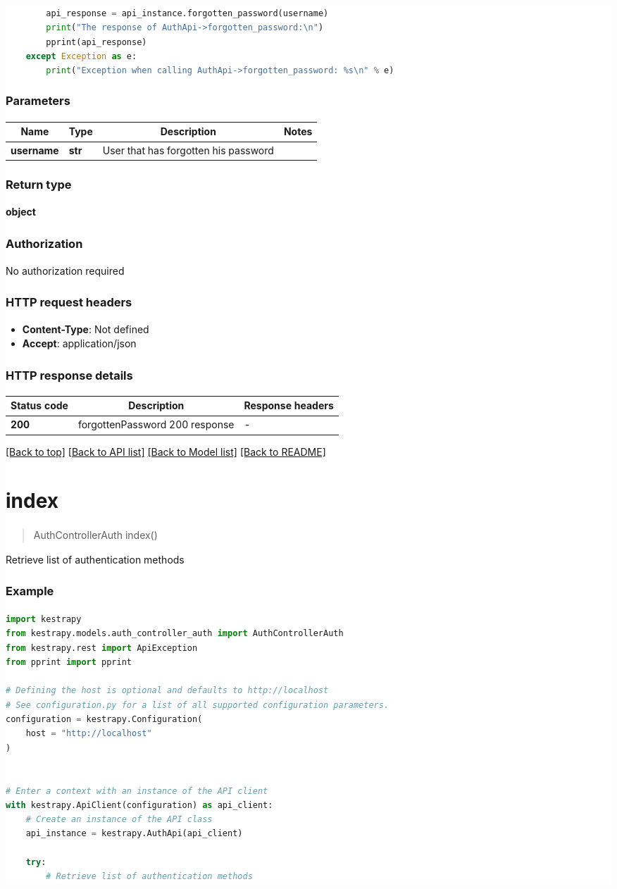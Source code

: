 ```python
        api_response = api_instance.forgotten_password(username)
        print("The response of AuthApi->forgotten_password:\n")
        pprint(api_response)
    except Exception as e:
        print("Exception when calling AuthApi->forgotten_password: %s\n" % e)
```



### Parameters


Name | Type | Description  | Notes
------------- | ------------- | ------------- | -------------
 **username** | **str**| User that has forgotten his password | 

### Return type

**object**

### Authorization

No authorization required

### HTTP request headers

 - **Content-Type**: Not defined
 - **Accept**: application/json

### HTTP response details

| Status code | Description | Response headers |
|-------------|-------------|------------------|
**200** | forgottenPassword 200 response |  -  |

[[Back to top]](#) [[Back to API list]](../README.md#documentation-for-api-endpoints) [[Back to Model list]](../README.md#documentation-for-models) [[Back to README]](../README.md)

# **index**
> AuthControllerAuth index()

Retrieve list of authentication methods

### Example


```python
import kestrapy
from kestrapy.models.auth_controller_auth import AuthControllerAuth
from kestrapy.rest import ApiException
from pprint import pprint

# Defining the host is optional and defaults to http://localhost
# See configuration.py for a list of all supported configuration parameters.
configuration = kestrapy.Configuration(
    host = "http://localhost"
)


# Enter a context with an instance of the API client
with kestrapy.ApiClient(configuration) as api_client:
    # Create an instance of the API class
    api_instance = kestrapy.AuthApi(api_client)

    try:
        # Retrieve list of authentication methods
```